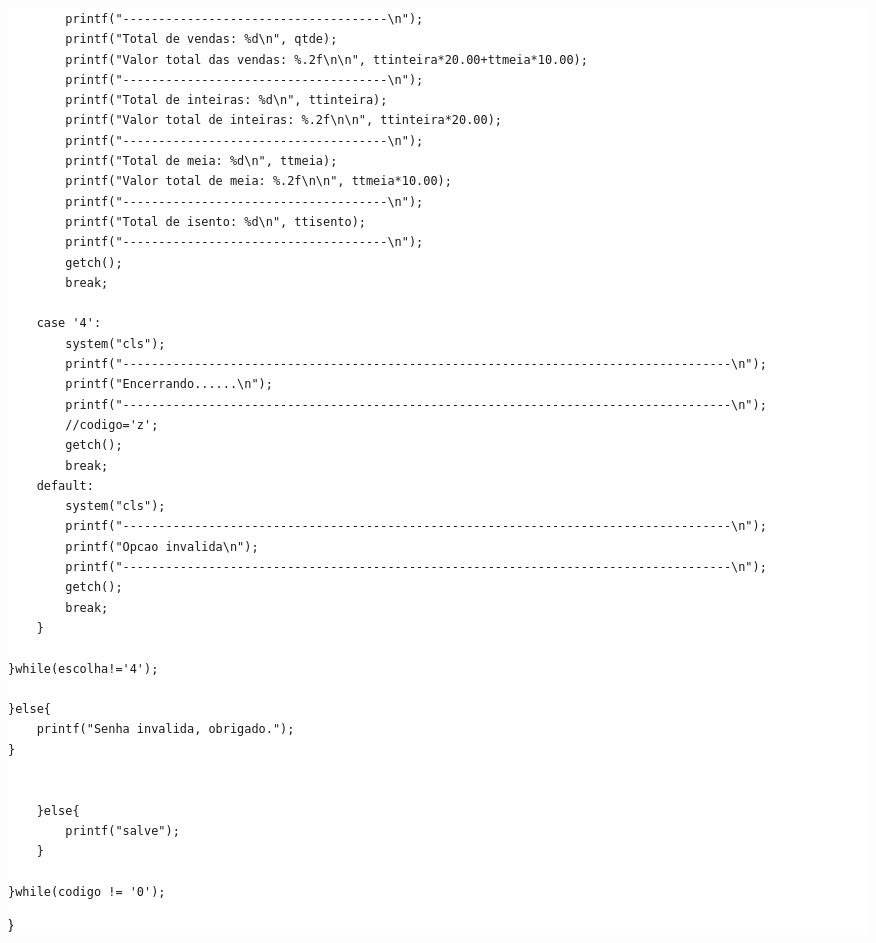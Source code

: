             printf("-------------------------------------\n");
            printf("Total de vendas: %d\n", qtde);
            printf("Valor total das vendas: %.2f\n\n", ttinteira*20.00+ttmeia*10.00);
            printf("-------------------------------------\n");
            printf("Total de inteiras: %d\n", ttinteira);
            printf("Valor total de inteiras: %.2f\n\n", ttinteira*20.00);
            printf("-------------------------------------\n");
            printf("Total de meia: %d\n", ttmeia);
            printf("Valor total de meia: %.2f\n\n", ttmeia*10.00);
            printf("-------------------------------------\n");
            printf("Total de isento: %d\n", ttisento);
            printf("-------------------------------------\n");
            getch();
            break;

        case '4':
            system("cls");
            printf("-------------------------------------------------------------------------------------\n");
            printf("Encerrando......\n");
            printf("-------------------------------------------------------------------------------------\n");
            //codigo='z';
            getch();
            break;
        default:
            system("cls");
            printf("-------------------------------------------------------------------------------------\n");
            printf("Opcao invalida\n");
            printf("-------------------------------------------------------------------------------------\n");
            getch();
            break;
        }

    }while(escolha!='4');

    }else{
        printf("Senha invalida, obrigado.");
    }


        }else{
            printf("salve");
        }

    }while(codigo != '0');


}

